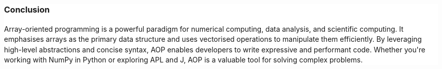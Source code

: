 

### Conclusion
Array-oriented programming is a powerful paradigm for numerical computing,
data analysis, and scientific computing. It emphasises arrays as the primary
data structure and uses vectorised operations to manipulate them efficiently.
By leveraging high-level abstractions and concise syntax, AOP enables developers
to write expressive and performant code. Whether you're working with NumPy in
Python or exploring APL and J, AOP is a valuable tool for solving complex
problems.
